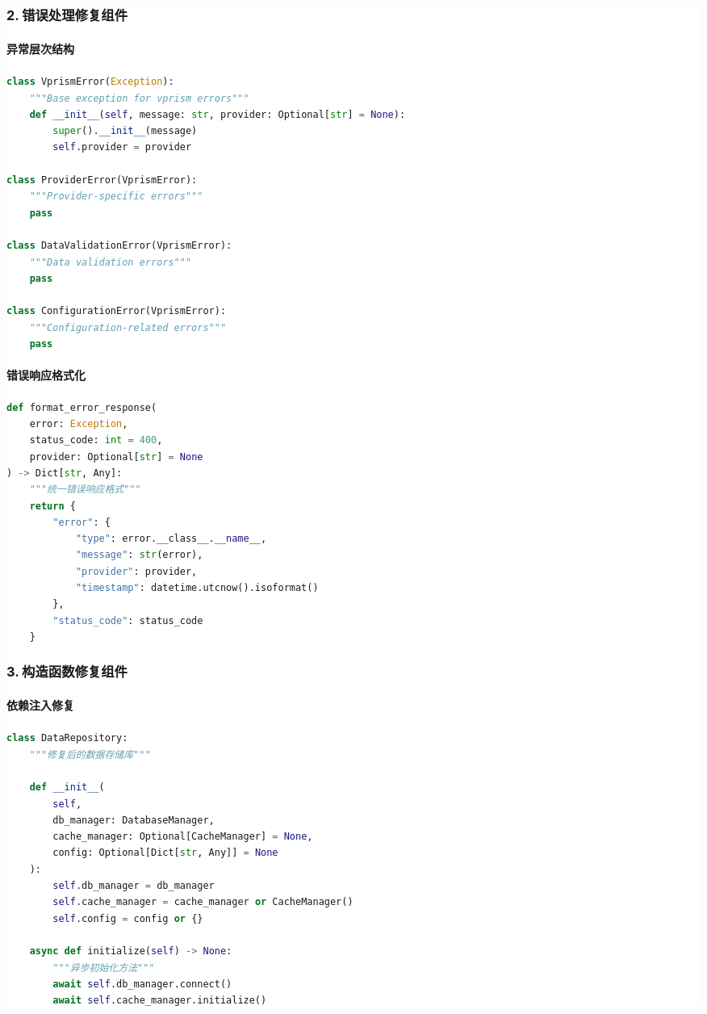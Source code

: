 ### 2. 错误处理修复组件

#### 异常层次结构
```python
class VprismError(Exception):
    """Base exception for vprism errors"""
    def __init__(self, message: str, provider: Optional[str] = None):
        super().__init__(message)
        self.provider = provider

class ProviderError(VprismError):
    """Provider-specific errors"""
    pass

class DataValidationError(VprismError):
    """Data validation errors"""
    pass

class ConfigurationError(VprismError):
    """Configuration-related errors"""
    pass
```

#### 错误响应格式化
```python
def format_error_response(
    error: Exception, 
    status_code: int = 400,
    provider: Optional[str] = None
) -> Dict[str, Any]:
    """统一错误响应格式"""
    return {
        "error": {
            "type": error.__class__.__name__,
            "message": str(error),
            "provider": provider,
            "timestamp": datetime.utcnow().isoformat()
        },
        "status_code": status_code
    }
```

### 3. 构造函数修复组件

#### 依赖注入修复
```python
class DataRepository:
    """修复后的数据存储库"""
    
    def __init__(
        self,
        db_manager: DatabaseManager,
        cache_manager: Optional[CacheManager] = None,
        config: Optional[Dict[str, Any]] = None
    ):
        self.db_manager = db_manager
        self.cache_manager = cache_manager or CacheManager()
        self.config = config or {}
    
    async def initialize(self) -> None:
        """异步初始化方法"""
        await self.db_manager.connect()
        await self.cache_manager.initialize()

```